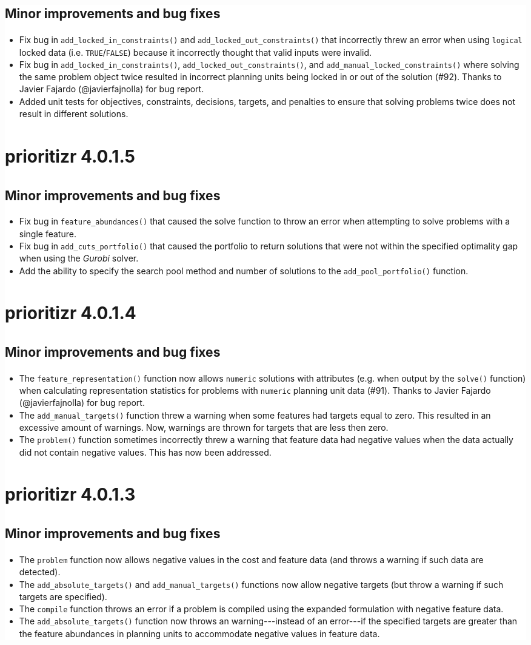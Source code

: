 ## Minor improvements and bug fixes

- Fix bug in `add_locked_in_constraints()` and `add_locked_out_constraints()`
  that incorrectly threw an error when using `logical` locked data
  (i.e. `TRUE`/`FALSE`) because it incorrectly thought that valid inputs were
  invalid.
- Fix bug in `add_locked_in_constraints()`, `add_locked_out_constraints()`,
  and `add_manual_locked_constraints()` where solving the same problem object
  twice resulted in incorrect planning units being locked in or out of the
  solution (#92). Thanks to Javier Fajardo (\@javierfajnolla) for bug report.
- Added unit tests for objectives, constraints, decisions, targets, and
  penalties to ensure that solving problems twice does not result in
  different solutions.

# prioritizr 4.0.1.5

## Minor improvements and bug fixes

- Fix bug in `feature_abundances()` that caused the solve function to throw an
  error when attempting to solve problems with a single feature.
- Fix bug in `add_cuts_portfolio()` that caused the portfolio to return
  solutions that were not within the specified optimality gap when using the
  _Gurobi_ solver.
- Add the ability to specify the search pool method and number of solutions to
  the `add_pool_portfolio()` function.

# prioritizr 4.0.1.4

## Minor improvements and bug fixes

- The `feature_representation()` function now allows `numeric` solutions with
  attributes (e.g. when output by the `solve()` function) when calculating
  representation statistics for problems with `numeric` planning unit data
  (#91). Thanks to Javier Fajardo (\@javierfajnolla) for bug report.
- The `add_manual_targets()` function threw a warning when some features had
  targets equal to zero. This resulted in an excessive amount of warnings. Now,
  warnings are thrown for targets that are less then zero.
- The `problem()` function sometimes incorrectly threw a warning that feature
  data had negative values when the data actually did not contain negative
  values. This has now been addressed.

# prioritizr 4.0.1.3

## Minor improvements and bug fixes

- The `problem` function now allows negative values in the cost and feature
  data (and throws a warning if such data are detected).
- The `add_absolute_targets()` and `add_manual_targets()` functions now allow
  negative targets (but throw a warning if such targets are specified).
- The `compile` function throws an error if a problem is compiled using
  the expanded formulation with negative feature data.
- The `add_absolute_targets()` function now throws an warning---instead of an
  error---if the specified targets are greater than the feature abundances
  in planning units to accommodate negative values in feature data.
